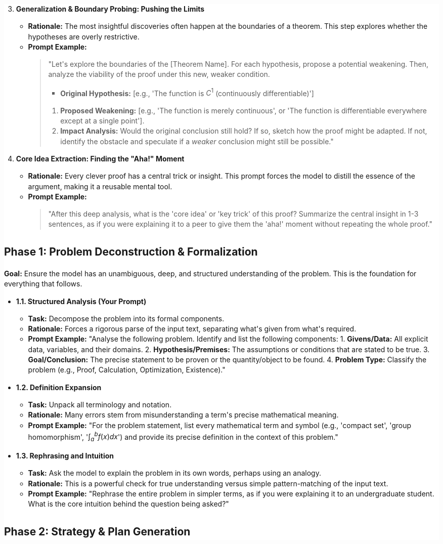 3. **Generalization & Boundary Probing: Pushing the Limits**

   * **Rationale:** The most insightful discoveries often happen at the boundaries of a theorem. This step explores whether the hypotheses are overly restrictive.
   * **Prompt Example:**
       > "Let's explore the boundaries of the [Theorem Name]. For each hypothesis, propose a potential weakening. Then, analyze the viability of the proof under this new, weaker condition.
       > * **Original Hypothesis:** [e.g., 'The function is $C^1$ (continuously differentiable)']
       > 1. **Proposed Weakening:** [e.g., 'The function is merely continuous', or 'The function is differentiable everywhere except at a single point'].
       > 2. **Impact Analysis:** Would the original conclusion still hold? If so, sketch how the proof might be adapted. If not, identify the obstacle and speculate if a *weaker* conclusion might still be possible."

4. **Core Idea Extraction: Finding the "Aha!" Moment**

   * **Rationale:** Every clever proof has a central trick or insight. This prompt forces the model to distill the essence of the argument, making it a reusable mental tool.
   * **Prompt Example:**
       > "After this deep analysis, what is the 'core idea' or 'key trick' of this proof? Summarize the central insight in 1-3 sentences, as if you were explaining it to a peer to give them the 'aha!' moment without repeating the whole proof."

## Phase 1: Problem Deconstruction & Formalization

   **Goal:** Ensure the model has an unambiguous, deep, and structured understanding of the problem. This is the foundation for everything that follows.

* **1.1. Structured Analysis (Your Prompt)**
  * **Task:** Decompose the problem into its formal components.
  * **Rationale:** Forces a rigorous parse of the input text, separating what's given from what's required.
  * **Prompt Example:** "Analyse the following problem. Identify and list the following components:
           1.  **Givens/Data:** All explicit data, variables, and their domains.
           2.  **Hypothesis/Premises:** The assumptions or conditions that are stated to be true.
           3.  **Goal/Conclusion:** The precise statement to be proven or the quantity/object to be found.
           4.  **Problem Type:** Classify the problem (e.g., Proof, Calculation, Optimization, Existence)."

* **1.2. Definition Expansion**
  * **Task:** Unpack all terminology and notation.
  * **Rationale:** Many errors stem from misunderstanding a term's precise mathematical meaning.
  * **Prompt Example:** "For the problem statement, list every mathematical term and symbol (e.g., 'compact set', 'group homomorphism', '$\int_a^b f(x) dx$') and provide its precise definition in the context of this problem."

* **1.3. Rephrasing and Intuition**
  * **Task:** Ask the model to explain the problem in its own words, perhaps using an analogy.
  * **Rationale:** This is a powerful check for true understanding versus simple pattern-matching of the input text.
  * **Prompt Example:** "Rephrase the entire problem in simpler terms, as if you were explaining it to an undergraduate student. What is the core intuition behind the question being asked?"

## Phase 2: Strategy & Plan Generation

